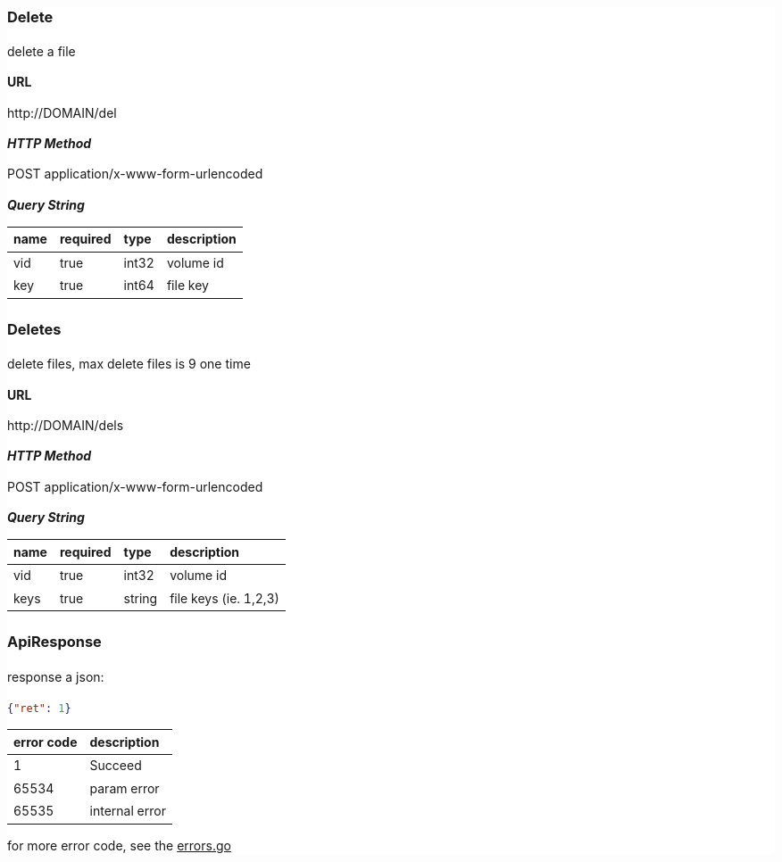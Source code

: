 ### Delete

delete a file

**URL**

http://DOMAIN/del

***HTTP Method***

POST application/x-www-form-urlencoded

***Query String***

| name     | required  | type | description |
| :-----     | :---  | :--- | :---      |
| vid        | true  | int32  | volume id |
| key       | true  | int64  | file key |

### Deletes

delete files, max delete files is 9 one time

**URL**

http://DOMAIN/dels

***HTTP Method***

POST application/x-www-form-urlencoded

***Query String***

| name     | required  | type | description |
| :-----     | :---  | :--- | :---      |
| vid        | true  | int32  | volume id |
| keys       | true  | string  | file keys (ie. 1,2,3) |

### ApiResponse

response a json:

```json
{"ret": 1}
```

| error code | description |
| :---- | :----         |
| 1      | Succeed       |
| 65534 | param error |
| 65535   | internal error |

for more error code, see the [errors.go](https://github.com/AlexanderChiuluvB/bfs/blob/master/store/errors.go)
